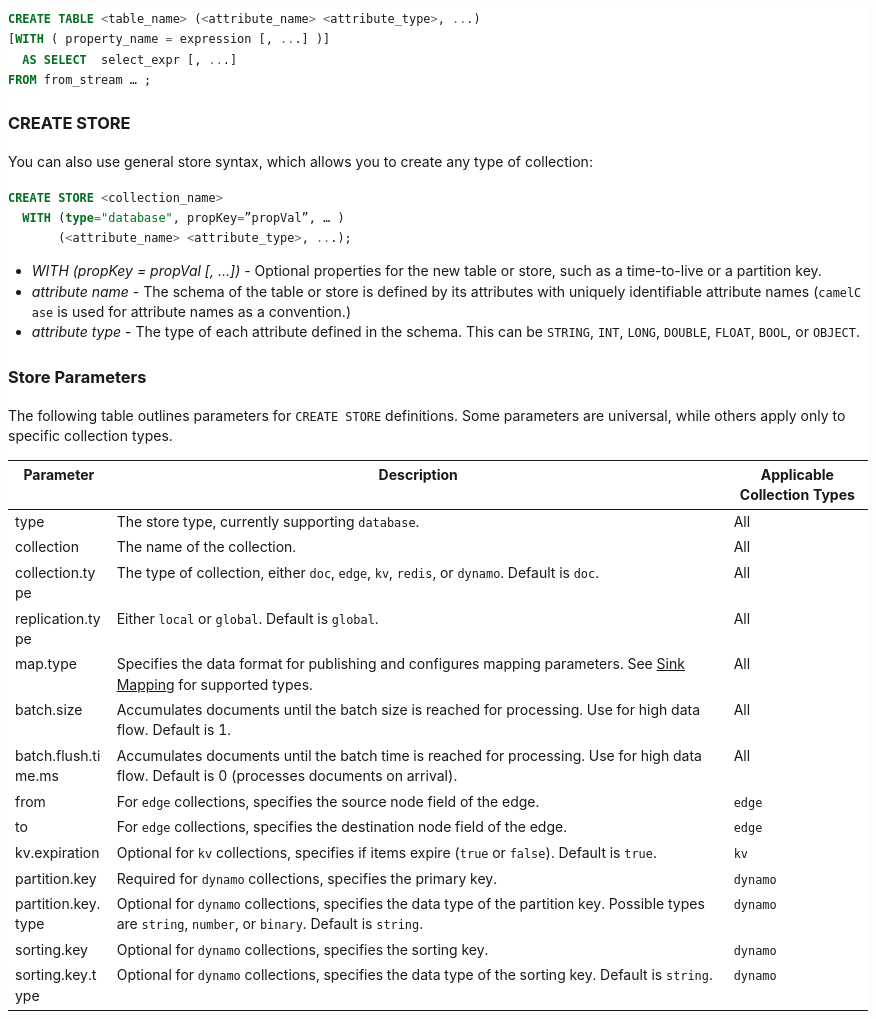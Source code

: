 ```sql
CREATE TABLE <table_name> (<attribute_name> <attribute_type>, ...)
[WITH ( property_name = expression [, ...] )]
  AS SELECT  select_expr [, ...]
FROM from_stream … ;
```

### CREATE STORE

You can also use general store syntax, which allows you to create any type of collection:

```sql
CREATE STORE <collection_name> 
  WITH (type="database", propKey=”propVal”, … )
       (<attribute_name> <attribute_type>, ...);
```

- _WITH (propKey = propVal [, ...])_ - Optional properties for the new table or store, such as a time-to-live or a partition key.
- _attribute name_ - The schema of the table or store is defined by its attributes with uniquely identifiable attribute names (`camelCase` is used for attribute names as a convention.)
- _attribute type_ - The type of each attribute defined in the schema.  This can be `STRING`, `INT`, `LONG`, `DOUBLE`, `FLOAT`, `BOOL`, or `OBJECT`.  

### Store Parameters

The following table outlines parameters for `CREATE STORE` definitions. Some parameters are universal, while others apply only to specific collection types.

| Parameter          | Description | Applicable Collection Types |
| ------------------ | ----------- | --------------------------- |
| type               | The store type, currently supporting `database`. | All |
| collection         | The name of the collection. | All |
| collection.type    | The type of collection, either `doc`, `edge`, `kv`, `redis`, or `dynamo`. Default is `doc`. | All |
| replication.type   | Either `local` or `global`. Default is `global`. | All |
| map.type           | Specifies the data format for publishing and configures mapping parameters. See [Sink Mapping](../sink/sink-mapping/index.md) for supported types. | All |
| batch.size         | Accumulates documents until the batch size is reached for processing. Use for high data flow. Default is 1. | All |
| batch.flush.time.ms| Accumulates documents until the batch time is reached for processing. Use for high data flow. Default is 0 (processes documents on arrival). | All |
| from               | For `edge` collections, specifies the source node field of the edge. | `edge` |
| to                 | For `edge` collections, specifies the destination node field of the edge. | `edge` |
| kv.expiration      | Optional for `kv` collections, specifies if items expire (`true` or `false`). Default is `true`. | `kv` |
| partition.key      | Required for `dynamo` collections, specifies the primary key. | `dynamo` |
| partition.key.type | Optional for `dynamo` collections, specifies the data type of the partition key. Possible types are `string`, `number`, or `binary`. Default is `string`. | `dynamo` |
| sorting.key        | Optional for `dynamo` collections, specifies the sorting key. | `dynamo` |
| sorting.key.type   | Optional for `dynamo` collections, specifies the data type of the sorting key. Default is `string`. | `dynamo` |
